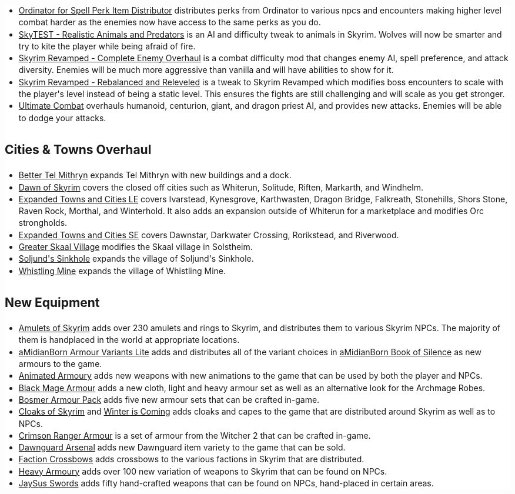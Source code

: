 - [Ordinator for Spell Perk Item Distributor](https://www.nexusmods.com/skyrimspecialedition/mods/42022) distributes perks from Ordinator to various npcs and encounters making higher level combat harder as the enemies now have access to the same perks as you do.
- [SkyTEST - Realistic Animals and Predators](https://www.nexusmods.com/skyrimspecialedition/mods/1104) is an AI and difficulty tweak to animals in Skyrim. Wolves will now be smarter and try to kite the player while being afraid of fire.
- [Skyrim Revamped - Complete Enemy Overhaul](https://www.nexusmods.com/skyrimspecialedition/mods/14598) is a combat difficulty mod that changes enemy AI, spell preference, and attack diversity. Enemies will be much more aggressive than vanilla and will have abilities to show for it.
- [Skyrim Revamped - Rebalanced and Releveled](https://www.nexusmods.com/skyrimspecialedition/mods/27201) is a tweak to Skyrim Revamped which modifies boss encounters to scale with the player's level instead of being a static level. This ensures the fights are still challenging and will scale as you get stronger.
- [Ultimate Combat](https://www.nexusmods.com/skyrimspecialedition/mods/45966) overhauls humanoid, centurion, giant, and dragon priest AI, and provides new attacks. Enemies will be able to dodge your attacks.

## Cities & Towns Overhaul

- [Better Tel Mithryn](https://www.nexusmods.com/skyrimspecialedition/mods/643) expands Tel Mithryn with new buildings and a dock.
- [Dawn of Skyrim](https://www.nexusmods.com/skyrimspecialedition/mods/9074) covers the closed off cities such as Whiterun, Solitude, Riften, Markarth, and Windhelm.
- [Expanded Towns and Cities LE](https://www.nexusmods.com/skyrim/mods/13608) covers Ivarstead, Kynesgrove, Karthwasten, Dragon Bridge, Falkreath, Stonehills, Shors Stone, Raven Rock, Morthal, and Winterhold. It also adds an expansion outside of Whiterun for a marketplace and modifies Orc strongholds.
- [Expanded Towns and Cities SE](https://www.nexusmods.com/skyrimspecialedition/mods/13552) covers Dawnstar, Darkwater Crossing, Rorikstead, and Riverwood.
- [Greater Skaal Village](https://www.nexusmods.com/skyrimspecialedition/mods/642) modifies the Skaal village in Solstheim.
- [Soljund's Sinkhole](https://www.nexusmods.com/skyrimspecialedition/mods/358) expands the village of Soljund's Sinkhole.
- [Whistling Mine](https://www.nexusmods.com/skyrimspecialedition/mods/367) expands the village of Whistling Mine.

## New Equipment

- [Amulets of Skyrim](https://www.nexusmods.com/skyrimspecialedition/mods/487) adds over 230 amulets and rings to Skyrim, and distributes them to various Skyrim NPCs. The majority of them is handplaced in the world at appropriate locations.
- [aMidianBorn Armour Variants Lite](https://www.nexusmods.com/skyrimspecialedition/mods/45160) adds and distributes all of the variant choices in [aMidianBorn Book of Silence](https://www.nexusmods.com/skyrimspecialedition/mods/35382) as new armours to the game.
- [Animated Armoury](https://www.nexusmods.com/skyrimspecialedition/mods/35978) adds new weapons with new animations to the game that can be used by both the player and NPCs.
- [Black Mage Armour](https://www.nexusmods.com/skyrimspecialedition/mods/356) adds a new cloth, light and heavy armour set as well as an alternative look for the Archmage Robes.
- [Bosmer Armour Pack](https://www.nexusmods.com/skyrimspecialedition/mods/5597) adds five new armour sets that can be crafted in-game.
- [Cloaks of Skyrim](https://www.nexusmods.com/skyrimspecialedition/mods/6369) and [Winter is Coming](https://www.nexusmods.com/skyrimspecialedition/mods/4933) adds cloaks and capes to the game that are distributed around Skyrim as well as to NPCs.
- [Crimson Ranger Armour](https://www.nexusmods.com/skyrimspecialedition/mods/11091) is a set of armour from the Witcher 2 that can be crafted in-game.
- [Dawnguard Arsenal](https://www.nexusmods.com/skyrimspecialedition/mods/25094) adds new Dawnguard item variety to the game that can be sold.
- [Faction Crossbows](https://www.nexusmods.com/skyrimspecialedition/mods/4047) adds crossbows to the various factions in Skyrim that are distributed.
- [Heavy Armoury](https://www.nexusmods.com/skyrimspecialedition/mods/18479) adds over 100 new variation of weapons to Skyrim that can be found on NPCs.
- [JaySus Swords](https://www.nexusmods.com/skyrimspecialedition/mods/29415) adds fifty hand-crafted weapons that can be found on NPCs, hand-placed in certain areas.
